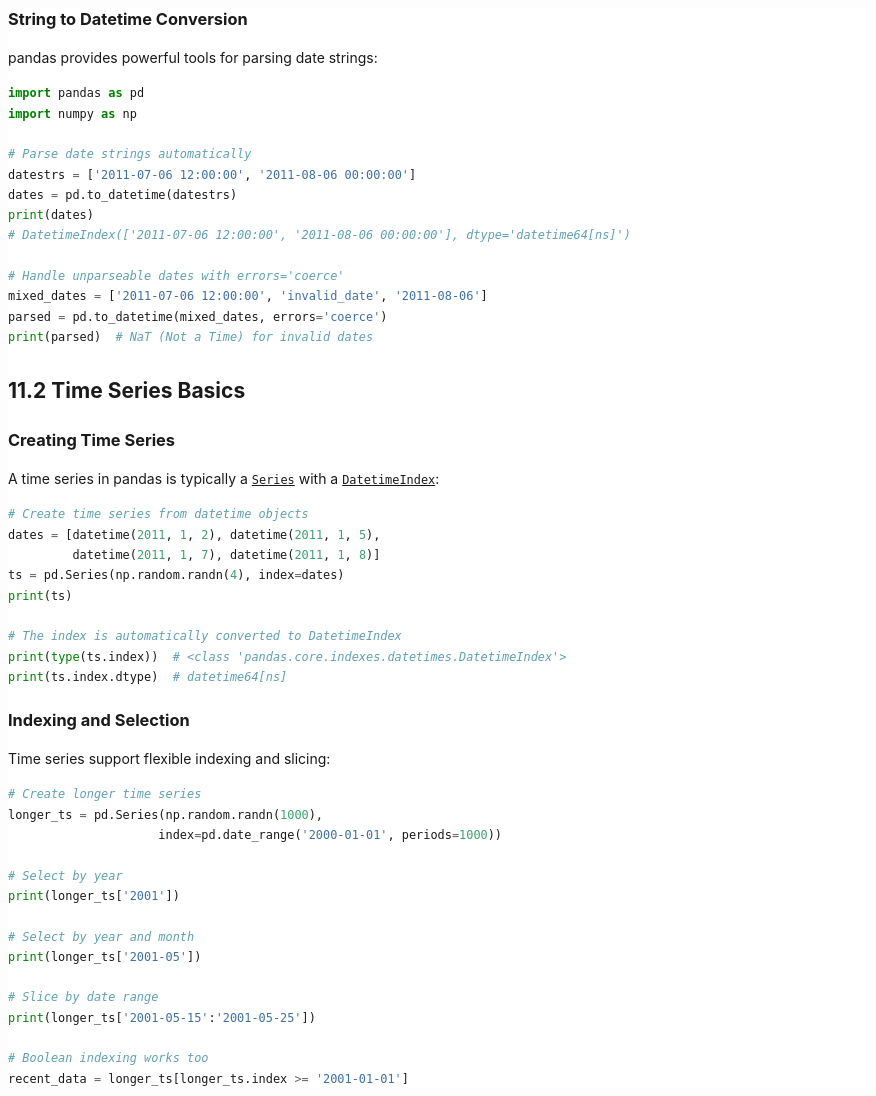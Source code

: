 ### String to Datetime Conversion

pandas provides powerful tools for parsing date strings:

```python
import pandas as pd
import numpy as np

# Parse date strings automatically
datestrs = ['2011-07-06 12:00:00', '2011-08-06 00:00:00']
dates = pd.to_datetime(datestrs)
print(dates)
# DatetimeIndex(['2011-07-06 12:00:00', '2011-08-06 00:00:00'], dtype='datetime64[ns]')

# Handle unparseable dates with errors='coerce'
mixed_dates = ['2011-07-06 12:00:00', 'invalid_date', '2011-08-06']
parsed = pd.to_datetime(mixed_dates, errors='coerce')
print(parsed)  # NaT (Not a Time) for invalid dates
```

## 11.2 Time Series Basics

### Creating Time Series

A time series in pandas is typically a [`Series`](11/README.md:1) with a [`DatetimeIndex`](11/README.md:1):

```python
# Create time series from datetime objects
dates = [datetime(2011, 1, 2), datetime(2011, 1, 5), 
         datetime(2011, 1, 7), datetime(2011, 1, 8)]
ts = pd.Series(np.random.randn(4), index=dates)
print(ts)

# The index is automatically converted to DatetimeIndex
print(type(ts.index))  # <class 'pandas.core.indexes.datetimes.DatetimeIndex'>
print(ts.index.dtype)  # datetime64[ns]
```

### Indexing and Selection

Time series support flexible indexing and slicing:

```python
# Create longer time series
longer_ts = pd.Series(np.random.randn(1000),
                     index=pd.date_range('2000-01-01', periods=1000))

# Select by year
print(longer_ts['2001'])

# Select by year and month
print(longer_ts['2001-05'])

# Slice by date range
print(longer_ts['2001-05-15':'2001-05-25'])

# Boolean indexing works too
recent_data = longer_ts[longer_ts.index >= '2001-01-01']
```

